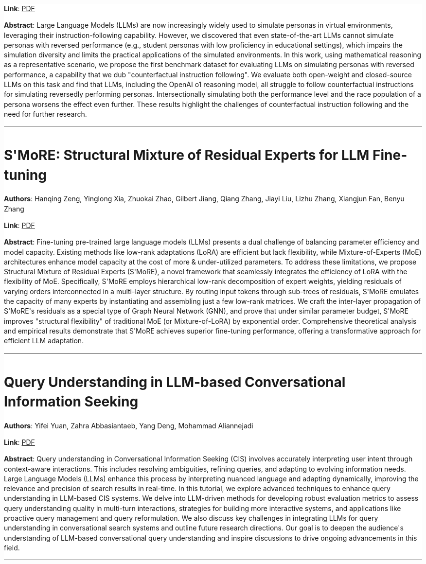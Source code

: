**Link**: [PDF](https://arxiv.org/pdf/2504.06460)  

**Abstract**: Large Language Models (LLMs) are now increasingly widely used to simulate personas in virtual environments, leveraging their instruction-following capability. However, we discovered that even state-of-the-art LLMs cannot simulate personas with reversed performance (e.g., student personas with low proficiency in educational settings), which impairs the simulation diversity and limits the practical applications of the simulated environments. In this work, using mathematical reasoning as a representative scenario, we propose the first benchmark dataset for evaluating LLMs on simulating personas with reversed performance, a capability that we dub "counterfactual instruction following". We evaluate both open-weight and closed-source LLMs on this task and find that LLMs, including the OpenAI o1 reasoning model, all struggle to follow counterfactual instructions for simulating reversedly performing personas. Intersectionally simulating both the performance level and the race population of a persona worsens the effect even further. These results highlight the challenges of counterfactual instruction following and the need for further research. 

---
# S'MoRE: Structural Mixture of Residual Experts for LLM Fine-tuning 

**Authors**: Hanqing Zeng, Yinglong Xia, Zhuokai Zhao, Gilbert Jiang, Qiang Zhang, Jiayi Liu, Lizhu Zhang, Xiangjun Fan, Benyu Zhang  

**Link**: [PDF](https://arxiv.org/pdf/2504.06426)  

**Abstract**: Fine-tuning pre-trained large language models (LLMs) presents a dual challenge of balancing parameter efficiency and model capacity. Existing methods like low-rank adaptations (LoRA) are efficient but lack flexibility, while Mixture-of-Experts (MoE) architectures enhance model capacity at the cost of more & under-utilized parameters. To address these limitations, we propose Structural Mixture of Residual Experts (S'MoRE), a novel framework that seamlessly integrates the efficiency of LoRA with the flexibility of MoE. Specifically, S'MoRE employs hierarchical low-rank decomposition of expert weights, yielding residuals of varying orders interconnected in a multi-layer structure. By routing input tokens through sub-trees of residuals, S'MoRE emulates the capacity of many experts by instantiating and assembling just a few low-rank matrices. We craft the inter-layer propagation of S'MoRE's residuals as a special type of Graph Neural Network (GNN), and prove that under similar parameter budget, S'MoRE improves "structural flexibility" of traditional MoE (or Mixture-of-LoRA) by exponential order. Comprehensive theoretical analysis and empirical results demonstrate that S'MoRE achieves superior fine-tuning performance, offering a transformative approach for efficient LLM adaptation. 

---
# Query Understanding in LLM-based Conversational Information Seeking 

**Authors**: Yifei Yuan, Zahra Abbasiantaeb, Yang Deng, Mohammad Aliannejadi  

**Link**: [PDF](https://arxiv.org/pdf/2504.06356)  

**Abstract**: Query understanding in Conversational Information Seeking (CIS) involves accurately interpreting user intent through context-aware interactions. This includes resolving ambiguities, refining queries, and adapting to evolving information needs. Large Language Models (LLMs) enhance this process by interpreting nuanced language and adapting dynamically, improving the relevance and precision of search results in real-time. In this tutorial, we explore advanced techniques to enhance query understanding in LLM-based CIS systems. We delve into LLM-driven methods for developing robust evaluation metrics to assess query understanding quality in multi-turn interactions, strategies for building more interactive systems, and applications like proactive query management and query reformulation. We also discuss key challenges in integrating LLMs for query understanding in conversational search systems and outline future research directions. Our goal is to deepen the audience's understanding of LLM-based conversational query understanding and inspire discussions to drive ongoing advancements in this field. 

---